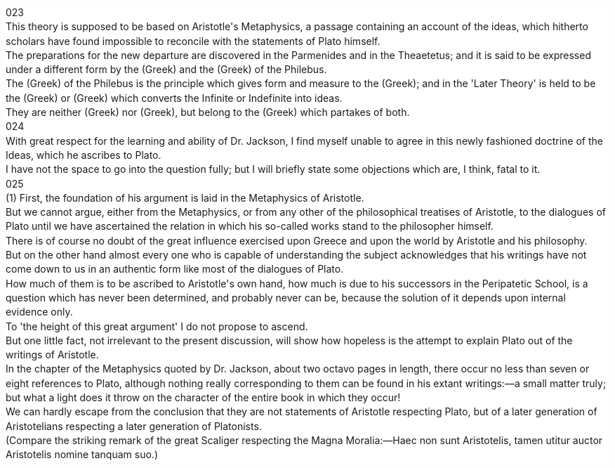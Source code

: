 <div class="speech"><span class="ref">023</span> <div class="sentence">  This theory is supposed to be based on Aristotle's Metaphysics, a passage containing an account of the ideas, which hitherto scholars have found impossible to reconcile with the statements of Plato himself.</div><div class="sentence"> The preparations for the new departure are discovered in the Parmenides and in the Theaetetus; and it is said to be expressed under a different form by the (Greek) and the (Greek) of the Philebus.</div><div class="sentence"> The (Greek) of the Philebus is the principle which gives form and measure to the (Greek); and in the 'Later Theory' is held to be the (Greek) or (Greek) which converts the Infinite or Indefinite into ideas.</div><div class="sentence"> They are neither (Greek) nor (Greek), but belong to the (Greek) which partakes of both.</div></div>
<div class="speech"><span class="ref">024</span> <div class="sentence">  With great respect for the learning and ability of Dr. Jackson, I find myself unable to agree in this newly fashioned doctrine of the Ideas, which he ascribes to Plato.</div><div class="sentence"> I have not the space to go into the question fully; but I will briefly state some objections which are, I think, fatal to it.</div></div>
<div class="speech"><span class="ref">025</span> <div class="sentence">  (1) First, the foundation of his argument is laid in the Metaphysics of Aristotle.</div><div class="sentence"> But we cannot argue, either from the Metaphysics, or from any other of the philosophical treatises of Aristotle, to the dialogues of Plato until we have ascertained the relation in which his so-called works stand to the philosopher himself.</div><div class="sentence"> There is of course no doubt of the great influence exercised upon Greece and upon the world by Aristotle and his philosophy.</div><div class="sentence"> But on the other hand almost every one who is capable of understanding the subject acknowledges that his writings have not come down to us in an authentic form like most of the dialogues of Plato.</div><div class="sentence"> How much of them is to be ascribed to Aristotle's own hand, how much is due to his successors in the Peripatetic School, is a question which has never been determined, and probably never can be, because the solution of it depends upon internal evidence only.</div><div class="sentence"> To 'the height of this great argument' I do not propose to ascend.</div><div class="sentence"> But one little fact, not irrelevant to the present discussion, will show how hopeless is the attempt to explain Plato out of the writings of Aristotle.</div><div class="sentence"> In the chapter of the Metaphysics quoted by Dr. Jackson, about two octavo pages in length, there occur no less than seven or eight references to Plato, although nothing really corresponding to them can be found in his extant writings:—a small matter truly; but what a light does it throw on the character of the entire book in which they occur!</div><div class="sentence"> We can hardly escape from the conclusion that they are not statements of Aristotle respecting Plato, but of a later generation of Aristotelians respecting a later generation of Platonists.</div><div class="sentence"> (Compare the striking remark of the great Scaliger respecting the Magna Moralia:—Haec non sunt Aristotelis, tamen utitur auctor Aristotelis nomine tanquam suo.)</div></div>